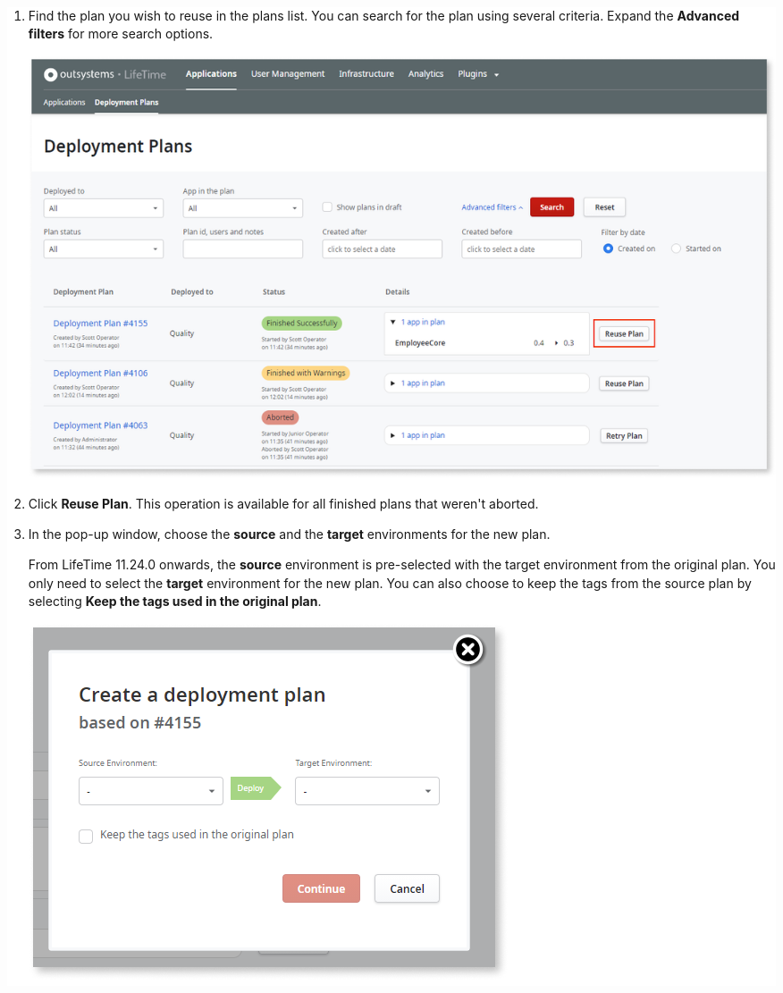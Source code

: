 1. Find the plan you wish to reuse in the plans list. You can search for the plan using several criteria. Expand the **Advanced filters** for more search options.

    ![Screenshot of the Deployment Plans screen with the Reuse Plan option highlighted in LifeTime](images/deployment-plans-reuse-lt.png "Reusing a Deployment Plan in LifeTime")

1. Click **Reuse Plan**. This operation is available for all finished plans that weren't aborted.

1. In the pop-up window, choose the **source** and the **target** environments for the new plan.

   <div class="info" markdown="1">
   
   From LifeTime 11.24.0 onwards, the **source** environment is pre-selected with the target environment from the original plan. You only need to select the **target** environment for the new plan.
   You can also choose to keep the tags from the source plan by selecting **Keep the tags used in the original plan**.

   </div>

    ![Screenshot of the popup window for reusing a deployment plan with options for source and target environments in LifeTime](images/deployment-plans-reuse-popup-lt.png "Reuse Deployment Plan Popup in LifeTime")
